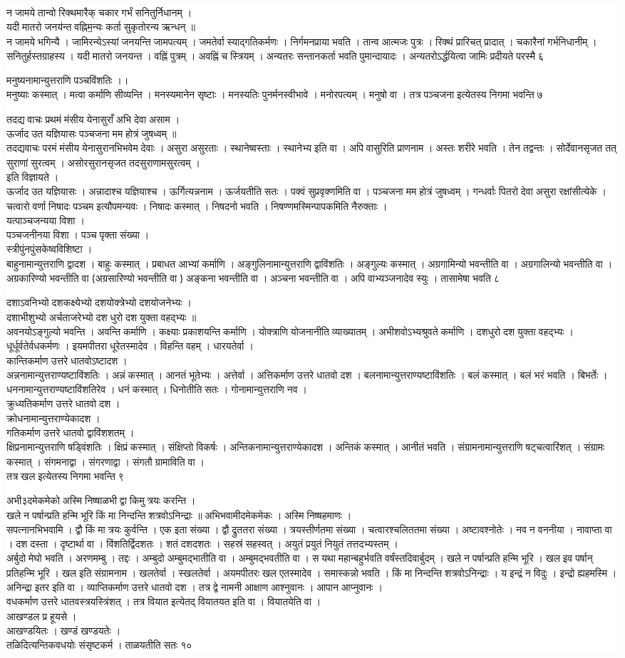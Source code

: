 न जामये तान्वो रिक्थमारैक् चकार गर्भं सनितुर्निधानम् ।  
यदी मातरो जनय॑न्त वह्निम॒न्यः कर्ता सुकृतोरन्य ऋन्धन् ॥  
न जामये भगिन्यै । जामिरन्येऽस्यां जनयन्ति जामपत्यम् । जमतेर्वा स्याद्गतिकर्मणः । निर्गमनप्राया भवति । तान्व आत्मजः पुत्रः । रिक्थं प्रारिचत् प्रादात् । चकारैनां गर्भनिधानीम् । सनितुर्हस्तग्राहस्य । यदी मातरो जनयन्त । वह्निं पुत्रम् । अवह्निं च स्त्रियम् । अन्यतरः सन्तानकर्ता भवति पुमान्दायादः । अन्यतरोऽर्द्धयित्वा जामिः प्रदीयते परस्मै ६  

मनुष्यनामान्युत्तराणि पञ्चविंशतिः ।।  
मनुष्याः कस्मात् । मत्वा कर्माणि सीव्यन्ति । मनस्यमानेन सृष्टाः । मनस्यतिः पुनर्मनस्वीभावे । मनोरपत्यम् । मनुषो वा । तत्र पञ्चजना इत्येतस्य निगमा भवन्ति ७  

तदद्य वाचः प्रथमं मंसीय येनासुराँ अभि देवा असाम ।  
ऊर्जाद उत यज्ञियासः पञ्चजना मम होत्रं जुषध्वम् ॥  
तदद्यवाचः परमं मंसीय येनासुरानभिभवेम देवाः । असुरा असुरताः । स्थानेष्वस्ताः । स्थानेभ्य इति वा । अपि वासुरिति प्राणनाम । अस्तः शरीरे भवति । तेन तद्वन्तः । सोर्देवानसृजत तत् सुराणां सुरत्वम् । असोरसुरानसृजत तदसुराणामसुरत्वम् ।  
इति विज्ञायते ।  
ऊर्जाद उत यज्ञियासः । अन्नादाश्च यज्ञियाश्च । ऊर्गित्यन्ननाम । ऊर्जयतीति सतः । पक्वं सुप्रवृक्णमिति वा । पञ्चजना मम होत्रं जुषध्वम् । गन्धर्वाः पितरो देवा असुरा रक्षांसीत्येके । चत्वारो वर्णा निषादः पञ्चम इत्यौपमन्यवः । निषादः कस्मात् । निषदनो भवति । निषण्णमस्मिन्पापकमिति नैरुक्ताः ।  
यत्पाञ्चजन्यया विशा ।  
पञ्चजनीनया विशा । पञ्च पृक्ता संख्या ।  
स्त्रीपुंनपुंसकेष्वविशिष्टा ।  
बाहुनामान्युत्तराणि द्वादश । बाहुः कस्मात् । प्रबाधत आभ्यां कर्माणि । अङ्गुलिनामान्युत्तराणि द्वाविंशतिः । अङ्गुल्यः कस्मात् । अग्रगामिन्यो भवन्तीति वा । अग्रगालिन्यो भवन्तीति वा । अग्रकारिण्यो भवन्तीति वा (अग्रसारिण्यो भवन्तीति वा ) अङ्कना भवन्तीति वा । अञ्चना भवन्तीति वा । अपि वाभ्यञ्जनादेव स्युः । तासामेषा भवति ८  

दशाऽवनिभ्यो दशकक्ष्येभ्यो दशयोक्त्रेभ्यो दशयोजनेभ्यः ।  
दशाभीशुभ्यो अर्चताजरेभ्यो दश धुरो दश युक्ता वहद्भ्यः ॥  
अवनयोऽङ्गुल्यो भवन्ति । अवन्ति कर्माणि । कक्ष्याः प्रकाशयन्ति कर्माणि । योक्त्राणि योजनानीति व्याख्यातम् । अभीशवोऽभ्यश्रुवते कर्माणि । दशधुरो दश युक्ता वहद्भ्यः । धूर्धूर्वतेर्वधकर्मणः । इयमपीतरा धूरेतस्मादेव । विहन्ति वहम् । धारयतेर्वा ।  
कान्तिकर्माण उत्तरे धातवोऽष्टादश ।  
अन्ननामान्युत्तराण्यष्टाविंशतिः । अन्नं कस्मात् । आनतं भूतेभ्यः । अत्तेर्वा । अत्तिकर्माण उत्तरे धातवो दश । बलनामान्युत्तराण्यष्टाविंशतिः । बलं कस्मात् । बलं भरं भवति । बिभर्तेः ।  
धननामान्युत्तराण्यष्टाविंशतिरेव । धनं कस्मात् । धिनोतीति सतः । गोनामान्युत्तराणि नव ।  
क्रुध्यतिकर्माण उत्तरे धातवो दश ।  
क्रोधनामान्युत्तराण्येकादश ।  
गतिकर्माण उत्तरे धातवो द्वाविंशशतम् ।  
क्षिप्रनामान्युत्तराणि षड्विंशतिः । क्षिप्रं कस्मात् । संक्षिप्तो विकर्षः । अन्तिकनामान्युत्तराण्येकादश । अन्तिकं कस्मात् । आनीतं भवति । संग्रामनामान्युत्तराणि षट्चत्वारिंशत् । संग्रामः कस्मात् । संगमनाद्वा । संगरणाद्वा । संगतौ ग्रामाविति वा ।  
तत्र खल इत्येतस्य निगमा भवन्ति ९  

अभी३दमेकमेको अस्मि निष्षाळभी द्वा किमु त्रयः करन्ति ।  
खले न पर्षान्प्रति हन्मि भूरि किं मा निन्दन्ति शत्रवोऽनिन्द्राः ॥ अभिभवामीदमेकमेकः । अस्मि निष्षहमाणः ।  
सपत्नानभिभवामि । द्वौ किं मा त्रयः कुर्वन्ति । एक इता संख्या । द्वौ द्रुततरा संख्या । त्रयस्तीर्णतमा संख्या । चत्वारश्चलिततमा संख्या । अष्टावश्नोतेः । नव न वननीया । नावाप्ता वा । दश दस्ता । दृष्टार्था वा । विंशतिर्द्विदशतः । शतं दशदशतः । सहस्रं सहस्वत् । अयुतं प्रयुतं नियुतं तत्तदभ्यस्तम् ।  
अर्बुदो मेघो भवति । अरणमम्बु । तद्दः । अम्बुदो अम्बुमद्भातीति वा । अम्बुमद्भवतीति वा । स यथा महान्बहुर्भवति वर्षंस्तदिवार्बुदम् । खले न पर्षान्प्रति हन्मि भूरि । खल इव पर्षान् प्रतिहन्मि भूरि । खल इति संग्रामनाम । खलतेर्वा । स्खलतेर्वा । अयमपीतरः खल एतस्मादेव । समास्कन्नो भवति । किं मा निन्दन्ति शत्रवोऽनिन्द्राः । य इन्द्रं न विदुः । इन्द्रो ह्यहमस्मि । अनिन्द्रा इतर इति वा । व्याप्तिकर्माण उत्तरे धातवो दश । तत्र द्वे नामनी आक्षाण आश्नुवानः । आपान आप्नुवानः ।  
वधकर्माण उत्तरे धातवस्त्रयस्त्रिंशत् । तत्र वियात इत्येतद् वियातयत इति वा । वियातयेति वा ।  
आखण्डल प्र हूयसे ।  
आखण्डयितः । खण्डं खण्डयतेः ।  
तळिदित्यन्तिकवधयोः संसृष्टकर्म । ताळयतीति सतः १०  

